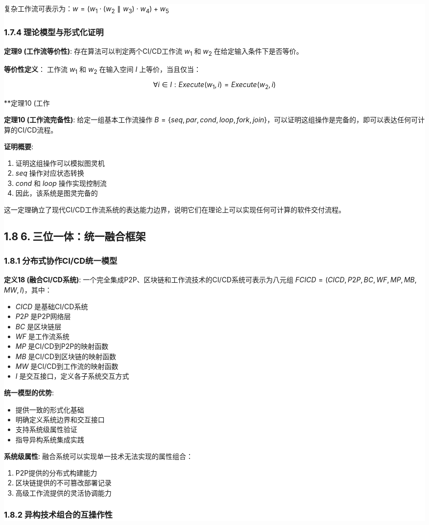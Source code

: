 复杂工作流可表示为：$w = (w_1 \cdot (w_2 \parallel w_3) \cdot w_4) + w_5$

### 1.7.4 理论模型与形式化证明

**定理9 (工作流等价性)**: 存在算法可以判定两个CI/CD工作流 $w_1$ 和 $w_2$ 在给定输入条件下是否等价。

**等价性定义**：
工作流 $w_1$ 和 $w_2$ 在输入空间 $I$ 上等价，当且仅当：
$$\forall i \in I: Execute(w_1, i) = Execute(w_2, i)$$

**定理10 (工作

**定理10 (工作流完备性)**: 给定一组基本工作流操作 $B = \{seq, par, cond, loop, fork, join\}$，可以证明这组操作是完备的，即可以表达任何可计算的CI/CD流程。

**证明概要**:

1. 证明这组操作可以模拟图灵机
2. $seq$ 操作对应状态转换
3. $cond$ 和 $loop$ 操作实现控制流
4. 因此，该系统是图灵完备的

这一定理确立了现代CI/CD工作流系统的表达能力边界，说明它们在理论上可以实现任何可计算的软件交付流程。

## 1.8 6. 三位一体：统一融合框架

### 1.8.1 分布式协作CI/CD统一模型

**定义18 (融合CI/CD系统)**: 一个完全集成P2P、区块链和工作流技术的CI/CD系统可表示为八元组 $FCICD = (CICD, P2P, BC, WF, MP, MB, MW, I)$，其中：

- $CICD$ 是基础CI/CD系统
- $P2P$ 是P2P网络层
- $BC$ 是区块链层
- $WF$ 是工作流系统
- $MP$ 是CI/CD到P2P的映射函数
- $MB$ 是CI/CD到区块链的映射函数
- $MW$ 是CI/CD到工作流的映射函数
- $I$ 是交互接口，定义各子系统交互方式

**统一模型的优势**:

- 提供一致的形式化基础
- 明确定义系统边界和交互接口
- 支持系统级属性验证
- 指导异构系统集成实践

**系统级属性**:
融合系统可以实现单一技术无法实现的属性组合：

1. P2P提供的分布式构建能力
2. 区块链提供的不可篡改部署记录
3. 高级工作流提供的灵活协调能力

### 1.8.2 异构技术组合的互操作性
